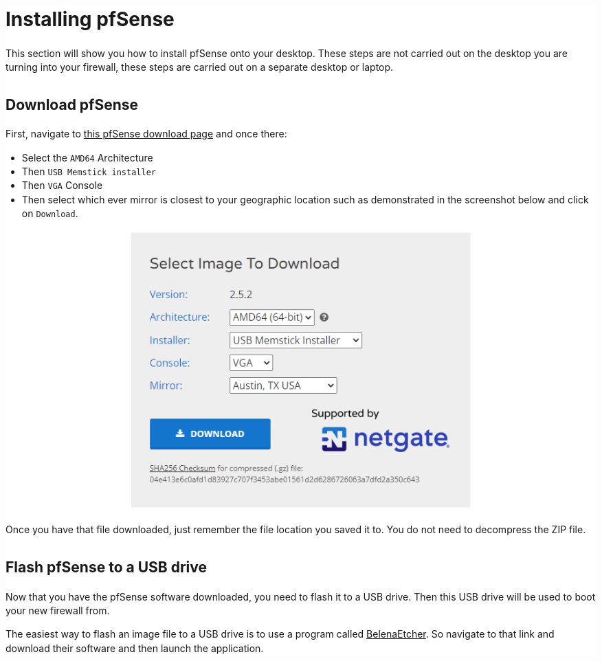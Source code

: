 # Installing pfSense
This section will show you how to install pfSense onto your desktop. These steps are not carried out on the desktop you are turning into your firewall, these steps are carried out on a separate desktop or laptop. 

## Download pfSense
First, navigate to [this pfSense download page](https://www.pfsense.org/download/) and once there: 

- Select the `AMD64` Architecture
- Then `USB Memstick installer`
- Then `VGA` Console
- Then select which ever mirror is closest to your geographic location such as demonstrated in the screenshot below and click on `Download`.

<p align="center">
  <img width="500" src="assets/PfsenseDownload.png">
</p>

Once you have that file downloaded, just remember the file location you saved it to. You do not need to decompress the ZIP file.

## Flash pfSense to a USB drive
Now that you have the pfSense software downloaded, you need to flash it to a USB drive. Then this USB drive will be used to boot your new firewall from. 

The easiest way to flash an image file to a USB drive is to use a program called [BelenaEtcher](https://www.balena.io/etcher/). So navigate to that link and download their software and then launch the application. 

